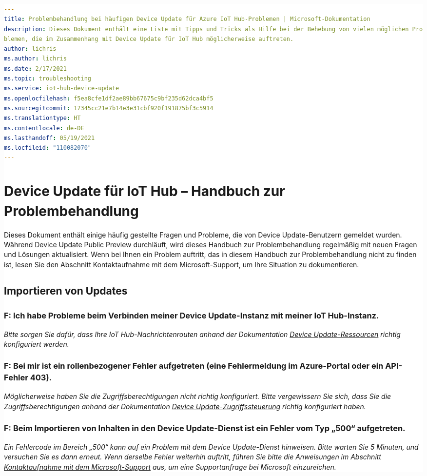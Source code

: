 ```yaml
---
title: Problembehandlung bei häufigen Device Update für Azure IoT Hub-Problemen | Microsoft-Dokumentation
description: Dieses Dokument enthält eine Liste mit Tipps und Tricks als Hilfe bei der Behebung von vielen möglichen Problemen, die im Zusammenhang mit Device Update für IoT Hub möglicherweise auftreten.
author: lichris
ms.author: lichris
ms.date: 2/17/2021
ms.topic: troubleshooting
ms.service: iot-hub-device-update
ms.openlocfilehash: f5ea8cfe1df2ae89bb67675c9bf235d62dca4bf5
ms.sourcegitcommit: 17345cc21e7b14e3e31cbf920f191875bf3c5914
ms.translationtype: HT
ms.contentlocale: de-DE
ms.lasthandoff: 05/19/2021
ms.locfileid: "110082070"
---
```

# <a name="device-update-for-iot-hub-troubleshooting-guide"></a>Device Update für IoT Hub – Handbuch zur Problembehandlung

Dieses Dokument enthält einige häufig gestellte Fragen und Probleme, die von Device Update-Benutzern gemeldet wurden. Während Device Update Public Preview durchläuft, wird dieses Handbuch zur Problembehandlung regelmäßig mit neuen Fragen und Lösungen aktualisiert. Wenn bei Ihnen ein Problem auftritt, das in diesem Handbuch zur Problembehandlung nicht zu finden ist, lesen Sie den Abschnitt [Kontaktaufnahme mit dem Microsoft-Support](#contact), um Ihre Situation zu dokumentieren.

## <a name="importing-updates"></a><a name="import"></a>Importieren von Updates

### <a name="q-im-having-trouble-connecting-my-device-update-instance-to-my-iot-hub-instance"></a>F: Ich habe Probleme beim Verbinden meiner Device Update-Instanz mit meiner IoT Hub-Instanz.
_Bitte sorgen Sie dafür, dass Ihre IoT Hub-Nachrichtenrouten anhand der Dokumentation [Device Update-Ressourcen](./device-update-resources.md) richtig konfiguriert werden._

### <a name="q-im-encountering-a-role-related-error-error-message-in-azure-portal-or-a-403-api-error"></a>F: Bei mir ist ein rollenbezogener Fehler aufgetreten (eine Fehlermeldung im Azure-Portal oder ein API-Fehler 403).
_Möglicherweise haben Sie die Zugriffsberechtigungen nicht richtig konfiguriert. Bitte vergewissern Sie sich, dass Sie die Zugriffsberechtigungen anhand der Dokumentation [Device Update-Zugriffssteuerung](./device-update-control-access.md) richtig konfiguriert haben._

### <a name="q-im-encountering-a-500-type-error-when-importing-content-to-the-device-update-service"></a>F: Beim Importieren von Inhalten in den Device Update-Dienst ist ein Fehler vom Typ „500“ aufgetreten.
_Ein Fehlercode im Bereich „500“ kann auf ein Problem mit dem Device Update-Dienst hinweisen. Bitte warten Sie 5 Minuten, und versuchen Sie es dann erneut. Wenn derselbe Fehler weiterhin auftritt, führen Sie bitte die Anweisungen im Abschnitt [Kontaktaufnahme mit dem Microsoft-Support](#contact) aus, um eine Supportanfrage bei Microsoft einzureichen._
